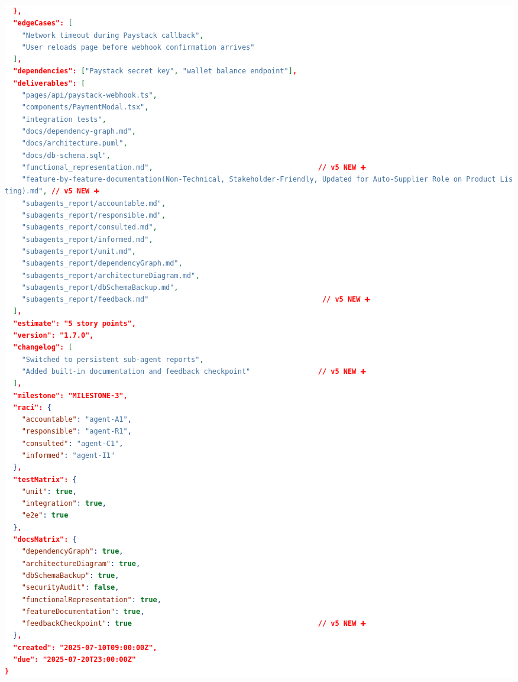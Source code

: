 ```json
  },
  "edgeCases": [
    "Network timeout during Paystack callback",
    "User reloads page before webhook confirmation arrives"
  ],
  "dependencies": ["Paystack secret key", "wallet balance endpoint"],
  "deliverables": [
    "pages/api/paystack-webhook.ts",
    "components/PaymentModal.tsx",
    "integration tests",
    "docs/dependency-graph.md",
    "docs/architecture.puml",
    "docs/db-schema.sql",
    "functional_representation.md",                                       // v5 NEW ➕
    "feature-by-feature-documentation(Non-Technical, Stakeholder-Friendly, Updated for Auto-Supplier Role on Product Listing).md", // v5 NEW ➕
    "subagents_report/accountable.md",
    "subagents_report/responsible.md",
    "subagents_report/consulted.md",
    "subagents_report/informed.md",
    "subagents_report/unit.md",
    "subagents_report/dependencyGraph.md",
    "subagents_report/architectureDiagram.md",
    "subagents_report/dbSchemaBackup.md",
    "subagents_report/feedback.md"                                         // v5 NEW ➕
  ],
  "estimate": "5 story points",
  "version": "1.7.0",
  "changelog": [
    "Switched to persistent sub-agent reports",
    "Added built-in documentation and feedback checkpoint"                // v5 NEW ➕
  ],
  "milestone": "MILESTONE-3",
  "raci": {
    "accountable": "agent-A1",
    "responsible": "agent-R1",
    "consulted": "agent-C1",
    "informed": "agent-I1"
  },
  "testMatrix": {
    "unit": true,
    "integration": true,
    "e2e": true
  },
  "docsMatrix": {
    "dependencyGraph": true,
    "architectureDiagram": true,
    "dbSchemaBackup": true,
    "securityAudit": false,
    "functionalRepresentation": true,
    "featureDocumentation": true,
    "feedbackCheckpoint": true                                            // v5 NEW ➕
  },
  "created": "2025-07-10T09:00:00Z",
  "due": "2025-07-20T23:00:00Z"
}

```
